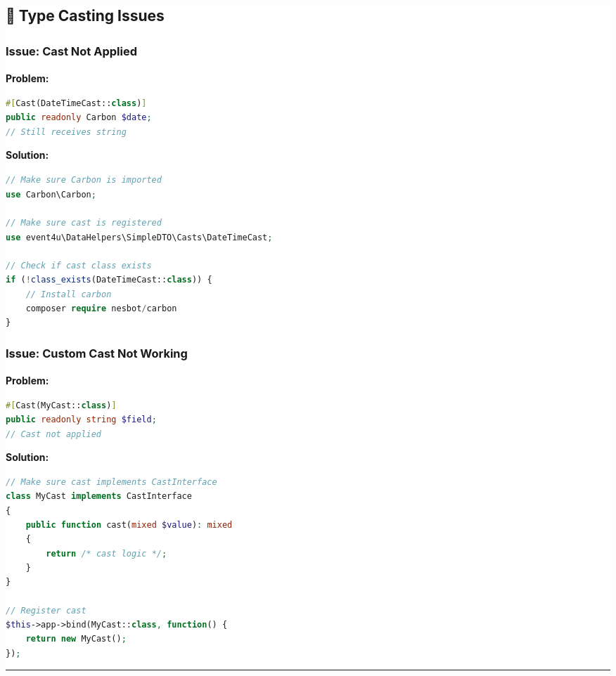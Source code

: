 
## 🎨 Type Casting Issues

### Issue: Cast Not Applied

**Problem:**
```php
#[Cast(DateTimeCast::class)]
public readonly Carbon $date;
// Still receives string
```

**Solution:**
```php
// Make sure Carbon is imported
use Carbon\Carbon;

// Make sure cast is registered
use event4u\DataHelpers\SimpleDTO\Casts\DateTimeCast;

// Check if cast class exists
if (!class_exists(DateTimeCast::class)) {
    // Install carbon
    composer require nesbot/carbon
}
```

### Issue: Custom Cast Not Working

**Problem:**
```php
#[Cast(MyCast::class)]
public readonly string $field;
// Cast not applied
```

**Solution:**
```php
// Make sure cast implements CastInterface
class MyCast implements CastInterface
{
    public function cast(mixed $value): mixed
    {
        return /* cast logic */;
    }
}

// Register cast
$this->app->bind(MyCast::class, function() {
    return new MyCast();
});
```

---
